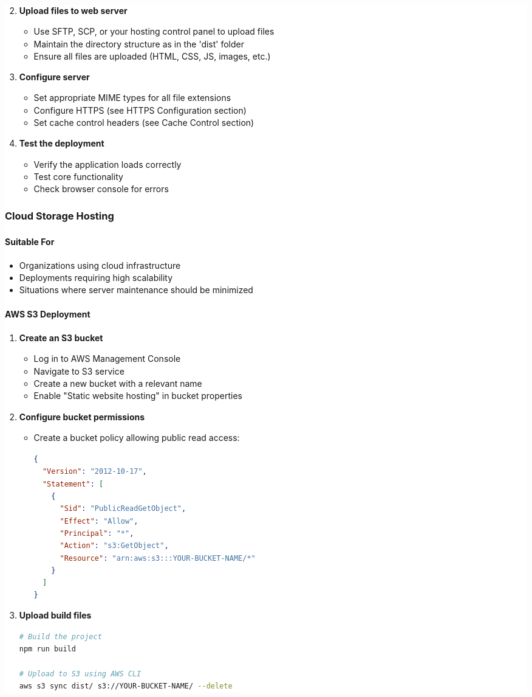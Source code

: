 2. **Upload files to web server**
   - Use SFTP, SCP, or your hosting control panel to upload files
   - Maintain the directory structure as in the 'dist' folder
   - Ensure all files are uploaded (HTML, CSS, JS, images, etc.)

3. **Configure server**
   - Set appropriate MIME types for all file extensions
   - Configure HTTPS (see HTTPS Configuration section)
   - Set cache control headers (see Cache Control section)

4. **Test the deployment**
   - Verify the application loads correctly
   - Test core functionality
   - Check browser console for errors

### Cloud Storage Hosting

#### Suitable For

- Organizations using cloud infrastructure
- Deployments requiring high scalability
- Situations where server maintenance should be minimized

#### AWS S3 Deployment

1. **Create an S3 bucket**
   - Log in to AWS Management Console
   - Navigate to S3 service
   - Create a new bucket with a relevant name
   - Enable "Static website hosting" in bucket properties

2. **Configure bucket permissions**
   - Create a bucket policy allowing public read access:
     ```json
     {
       "Version": "2012-10-17",
       "Statement": [
         {
           "Sid": "PublicReadGetObject",
           "Effect": "Allow",
           "Principal": "*",
           "Action": "s3:GetObject",
           "Resource": "arn:aws:s3:::YOUR-BUCKET-NAME/*"
         }
       ]
     }
     ```

3. **Upload build files**
   ```bash
   # Build the project
   npm run build
   
   # Upload to S3 using AWS CLI
   aws s3 sync dist/ s3://YOUR-BUCKET-NAME/ --delete
   ```
